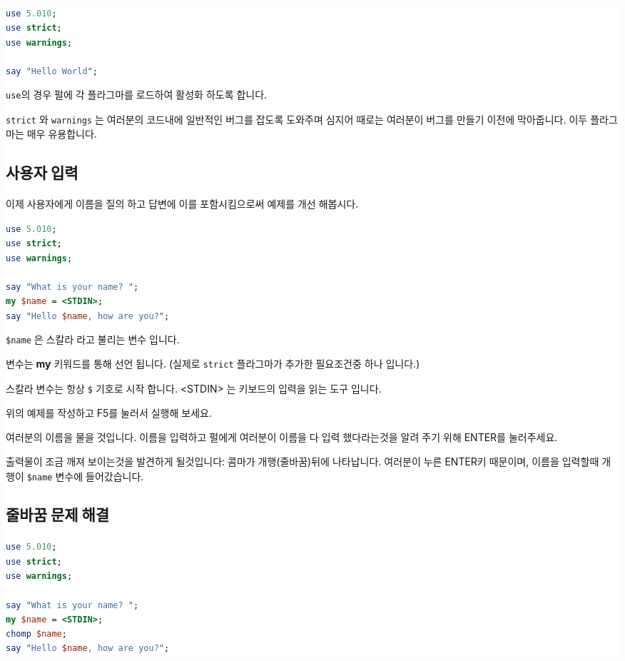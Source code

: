 ```perl
use 5.010;
use strict;
use warnings;

say "Hello World";
```

`use`의 경우 펄에 각 플라그마를 로드하여 활성화 하도록 합니다.

`strict` 와 `warnings` 는 여러분의 코드내에 일반적인 버그를 잡도록 도와주며
심지어 때로는 여러분이 버그를 만들기 이전에 막아줍니다.
이두 플라그마는 매우 유용합니다.

## 사용자 입력

이제 사용자에게 이름을 질의 하고 답변에 이를 포함시킴으로써 예제를 개선 해봅시다.

```perl
use 5.010;
use strict;
use warnings;

say "What is your name? ";
my $name = <STDIN>;
say "Hello $name, how are you?";
```

`$name` 은 스칼라 라고 불리는 변수 입니다.

변수는 <b>my</b> 키워드를 통해 선언 됩니다.
(실제로 `strict` 플라그마가 추가한 필요조건중 하나 입니다.)

스칼라 변수는 항상 `$` 기호로 시작 합니다.
&lt;STDIN&gt; 는 키보드의 입력을 읽는 도구 입니다.

위의 예제를 작성하고 F5를 눌러서 실행해 보세요.

여러분의 이름을 물을 것입니다.
이름을 입력하고 펄에게 여러분이 이름을 다 입력 했다라는것을 알려 주기 위해 ENTER를 눌러주세요.

출력물이 조금 깨져 보이는것을 발견하게 될것입니다:
콤마가 개행(줄바꿈)뒤에 나타납니다. 여러분이 누른 ENTER키 때문이며, 이름을 입력할때 개행이
`$name` 변수에 들어갔습니다.

## 줄바꿈 문제 해결

```perl
use 5.010;
use strict;
use warnings;

say "What is your name? ";
my $name = <STDIN>;
chomp $name;
say "Hello $name, how are you?";
```
